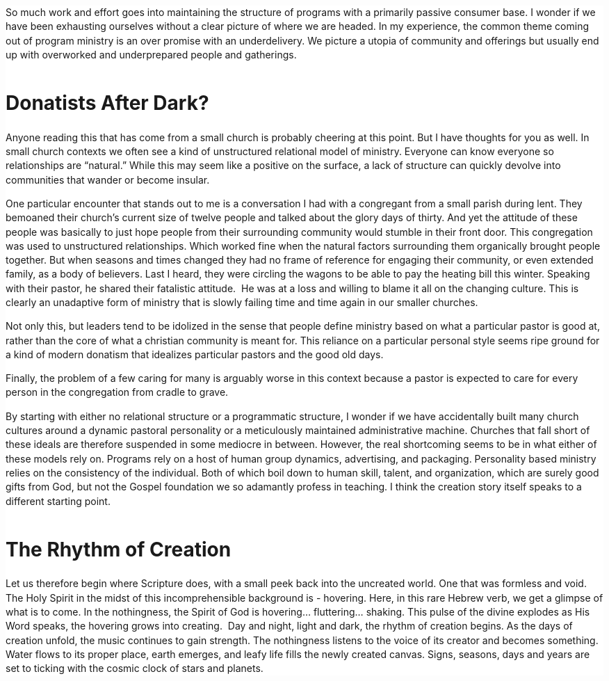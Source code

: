 So much work and effort goes into maintaining the structure of programs with a primarily passive consumer base. I wonder if we have been exhausting ourselves without a clear picture of where we are headed. In my experience, the common theme coming out of program ministry is an over promise with an underdelivery. We picture a utopia of community and offerings but usually end up with overworked and underprepared people and gatherings. 

# Donatists After Dark? 

Anyone reading this that has come from a small church is probably cheering at this point. But I have thoughts for you as well. In small church contexts we often see a kind of unstructured relational model of ministry. Everyone can know everyone so relationships are “natural.” While this may seem like a positive on the surface, a lack of structure can quickly devolve into communities that wander or become insular. 

One particular encounter that stands out to me is a conversation I had with a congregant from a small parish during lent. They bemoaned their church’s current size of twelve people and talked about the glory days of thirty. And yet the attitude of these people was basically to just hope people from their surrounding community would stumble in their front door. This congregation was used to unstructured relationships. Which worked fine when the natural factors surrounding them organically brought people together. But when seasons and times changed they had no frame of reference for engaging their community, or even extended family, as a body of believers. Last I heard, they were circling the wagons to be able to pay the heating bill this winter. Speaking with their pastor, he shared their fatalistic attitude.  He was at a loss and willing to blame it all on the changing culture. This is clearly an unadaptive form of ministry that is slowly failing time and time again in our smaller churches. 

Not only this, but leaders tend to be idolized in the sense that people define ministry based on what a particular pastor is good at, rather than the core of what a christian community is meant for. This reliance on a particular personal style seems ripe ground for a kind of modern donatism that idealizes particular pastors and the good old days.

Finally, the problem of a few caring for many is arguably worse in this context because a pastor is expected to care for every person in the congregation from cradle to grave.  

By starting with either no relational structure or a programmatic structure, I wonder if we have accidentally built many church cultures around a dynamic pastoral personality or a meticulously maintained administrative machine. Churches that fall short of these ideals are therefore suspended in some mediocre in between. However, the real shortcoming seems to be in what either of these models rely on. Programs rely on a host of human group dynamics, advertising, and packaging. Personality based ministry relies on the consistency of the individual. Both of which boil down to human skill, talent, and organization, which are surely good gifts from God, but not the Gospel foundation we so adamantly profess in teaching. I think the creation story itself speaks to a different starting point. 

# The Rhythm of Creation 

Let us therefore begin where Scripture does, with a small peek back into the uncreated world. One that was formless and void. The Holy Spirit in the midst of this incomprehensible background is - hovering. Here, in this rare Hebrew verb, we get a glimpse of what is to come. In the nothingness, the Spirit of God is hovering… fluttering… shaking. This pulse of the divine explodes as His Word speaks, the hovering grows into creating.  Day and night, light and dark, the rhythm of creation begins. As the days of creation unfold, the music continues to gain strength. The nothingness listens to the voice of its creator and becomes something.  Water flows to its proper place, earth emerges, and leafy life fills the newly created canvas. Signs, seasons, days and years are set to ticking with the cosmic clock of stars and planets.  
